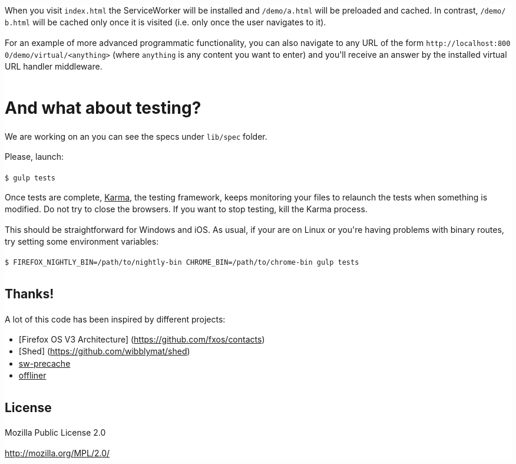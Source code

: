 When you visit `index.html` the ServiceWorker will be installed and `/demo/a.html` will be preloaded and cached. In contrast, `/demo/b.html` will be cached only once it is visited (i.e. only once the user navigates to it).

For an example of more advanced programmatic functionality, you can also navigate to any URL of the form `http://localhost:8000/demo/virtual/<anything>` (where `anything` is any content you want to enter) and you'll receive an answer by the installed virtual URL handler middleware.

# And what about testing?
We are working on an you can see the specs under `lib/spec` folder.

Please, launch:
```bash
$ gulp tests
```

Once tests are complete, [Karma](http://karma-runner.github.io/0.12/index.html), the testing framework, keeps monitoring your files to relaunch the tests when something is modified. Do not try to close the browsers. If you want to stop testing, kill the Karma process.

This should be straightforward for Windows and iOS. As usual, if your are on Linux or you're having problems with binary routes, try setting some environment variables:
```bash
$ FIREFOX_NIGHTLY_BIN=/path/to/nightly-bin CHROME_BIN=/path/to/chrome-bin gulp tests
```

## Thanks!

A lot of this code has been inspired by different projects:

- [Firefox OS V3 Architecture] (https://github.com/fxos/contacts)
- [Shed] (https://github.com/wibblymat/shed)
- [sw-precache](https://github.com/jeffposnick/sw-precache)
- [offliner](https://github.com/lodr/offliner)

## License

Mozilla Public License 2.0

http://mozilla.org/MPL/2.0/
